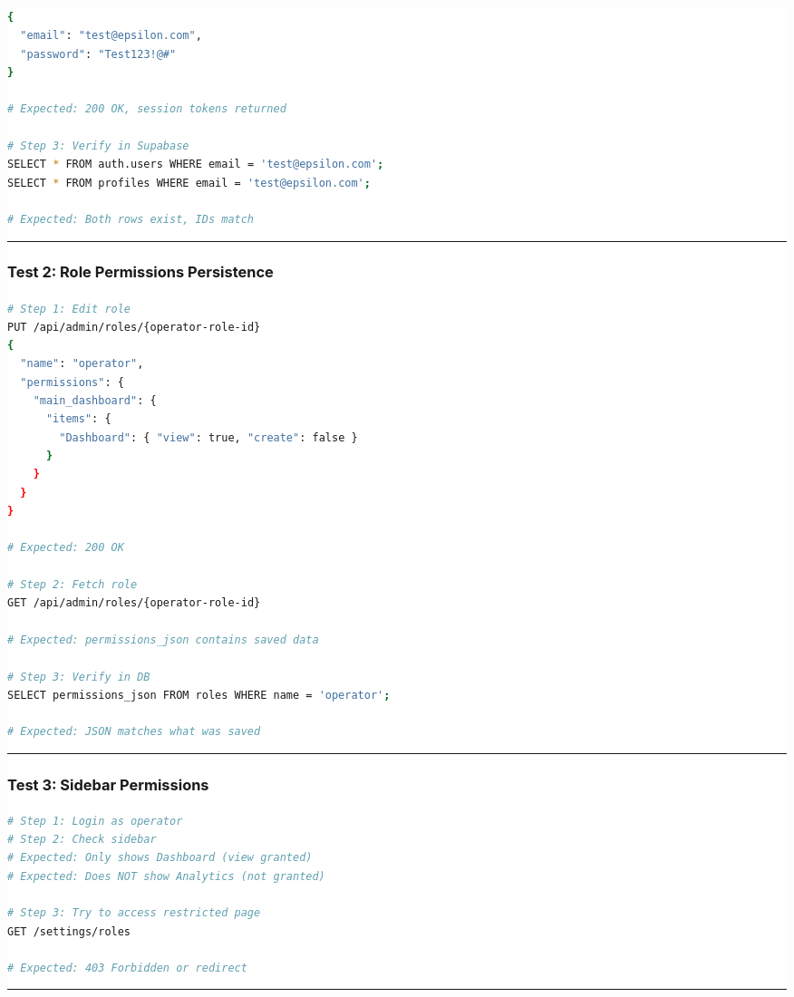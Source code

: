 ```bash
{
  "email": "test@epsilon.com",
  "password": "Test123!@#"
}

# Expected: 200 OK, session tokens returned

# Step 3: Verify in Supabase
SELECT * FROM auth.users WHERE email = 'test@epsilon.com';
SELECT * FROM profiles WHERE email = 'test@epsilon.com';

# Expected: Both rows exist, IDs match
```

---

### **Test 2: Role Permissions Persistence**
```bash
# Step 1: Edit role
PUT /api/admin/roles/{operator-role-id}
{
  "name": "operator",
  "permissions": {
    "main_dashboard": {
      "items": {
        "Dashboard": { "view": true, "create": false }
      }
    }
  }
}

# Expected: 200 OK

# Step 2: Fetch role
GET /api/admin/roles/{operator-role-id}

# Expected: permissions_json contains saved data

# Step 3: Verify in DB
SELECT permissions_json FROM roles WHERE name = 'operator';

# Expected: JSON matches what was saved
```

---

### **Test 3: Sidebar Permissions**
```bash
# Step 1: Login as operator
# Step 2: Check sidebar
# Expected: Only shows Dashboard (view granted)
# Expected: Does NOT show Analytics (not granted)

# Step 3: Try to access restricted page
GET /settings/roles

# Expected: 403 Forbidden or redirect
```

---